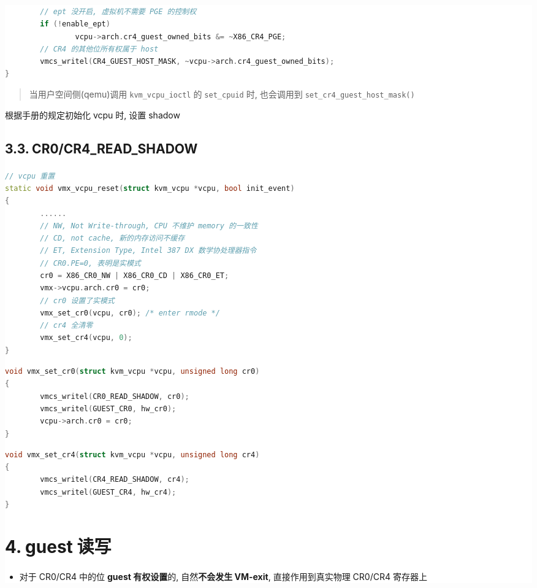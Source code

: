 ```cpp
        // ept 没开启, 虚拟机不需要 PGE 的控制权
        if (!enable_ept)
                vcpu->arch.cr4_guest_owned_bits &= ~X86_CR4_PGE;
        // CR4 的其他位所有权属于 host
        vmcs_writel(CR4_GUEST_HOST_MASK, ~vcpu->arch.cr4_guest_owned_bits);
}
```

> 当用户空间侧(qemu)调用 `kvm_vcpu_ioctl` 的 `set_cpuid` 时, 也会调用到 `set_cr4_guest_host_mask()`

根据手册的规定初始化 vcpu 时, 设置 shadow

## 3.3. CR0/CR4_READ_SHADOW

```cpp
// vcpu 重置
static void vmx_vcpu_reset(struct kvm_vcpu *vcpu, bool init_event)
{
        ......
        // NW, Not Write-through, CPU 不维护 memory 的一致性
        // CD, not cache, 新的内存访问不缓存
        // ET, Extension Type, Intel 387 DX 数学协处理器指令
        // CR0.PE=0, 表明是实模式
        cr0 = X86_CR0_NW | X86_CR0_CD | X86_CR0_ET;
        vmx->vcpu.arch.cr0 = cr0;
        // cr0 设置了实模式
        vmx_set_cr0(vcpu, cr0); /* enter rmode */
        // cr4 全清零
        vmx_set_cr4(vcpu, 0);
}
```

```cpp
void vmx_set_cr0(struct kvm_vcpu *vcpu, unsigned long cr0)
{
        vmcs_writel(CR0_READ_SHADOW, cr0);
        vmcs_writel(GUEST_CR0, hw_cr0);
        vcpu->arch.cr0 = cr0;
}
```

```cpp
void vmx_set_cr4(struct kvm_vcpu *vcpu, unsigned long cr4)
{
        vmcs_writel(CR4_READ_SHADOW, cr4);
        vmcs_writel(GUEST_CR4, hw_cr4);
}
```

# 4. guest 读写

* 对于 CR0/CR4 中的位 **guest 有权设置**的, 自然**不会发生 VM-exit**, 直接作用到真实物理 CR0/CR4 寄存器上
